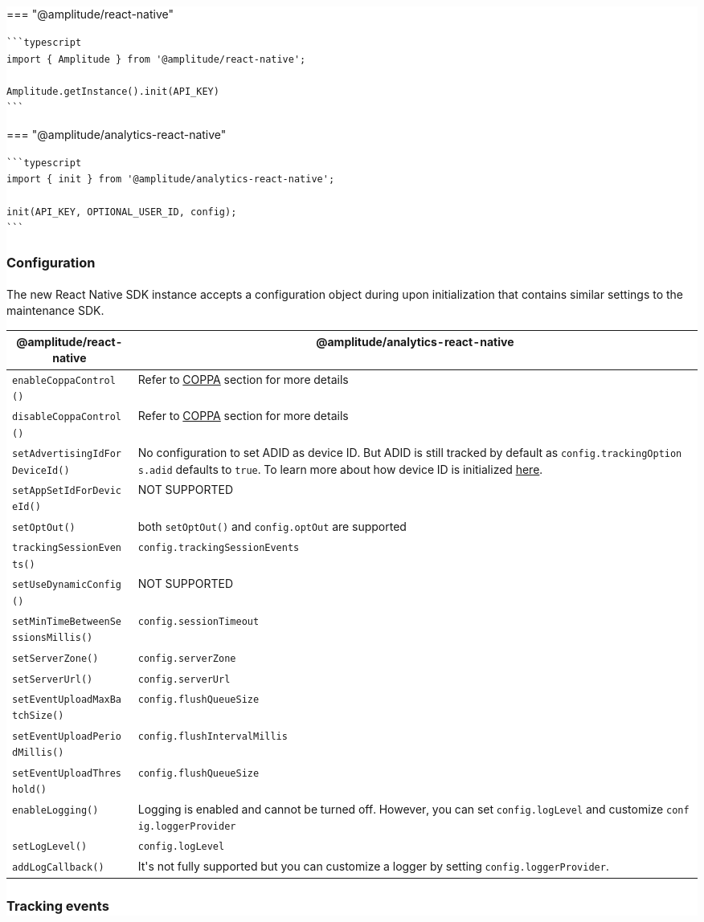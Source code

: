 === "@amplitude/react-native"

    ```typescript
    import { Amplitude } from '@amplitude/react-native';

    Amplitude.getInstance().init(API_KEY)
    ```

=== "@amplitude/analytics-react-native"

    ```typescript
    import { init } from '@amplitude/analytics-react-native';

    init(API_KEY, OPTIONAL_USER_ID, config);
    ```

### Configuration

The new React Native SDK instance accepts a configuration object during upon initialization that contains similar settings to the maintenance SDK.

|@amplitude/react-native|@amplitude/analytics-react-native|
|-|-|
| `enableCoppaControl()` | Refer to [COPPA](./#coppa) section for more details |
| `disableCoppaControl()` | Refer to [COPPA](./#coppa) section for more details |
| `setAdvertisingIdForDeviceId()` | No configuration to set ADID as device ID. But ADID is still tracked by default as `config.trackingOptions.adid` defaults to `true`. To learn more about how device ID is initialized [here](./#device-id).  |
| `setAppSetIdForDeviceId()` | NOT SUPPORTED |
| `setOptOut()` | both `setOptOut()` and `config.optOut` are supported |
| `trackingSessionEvents()` | `config.trackingSessionEvents` |
| `setUseDynamicConfig()` | NOT SUPPORTED |
| `setMinTimeBetweenSessionsMillis()`| `config.sessionTimeout` |
| `setServerZone()` | `config.serverZone` |
| `setServerUrl()` | `config.serverUrl` |
| `setEventUploadMaxBatchSize()` | `config.flushQueueSize` |
| `setEventUploadPeriodMillis()` | `config.flushIntervalMillis` |
| `setEventUploadThreshold()` | `config.flushQueueSize` |
| `enableLogging()`| Logging is enabled and cannot be turned off. However, you can set `config.logLevel` and customize `config.loggerProvider` |
| `setLogLevel()`| `config.logLevel` |
| `addLogCallback()` | It's not fully supported but you can customize a logger by setting `config.loggerProvider`. |

### Tracking events
